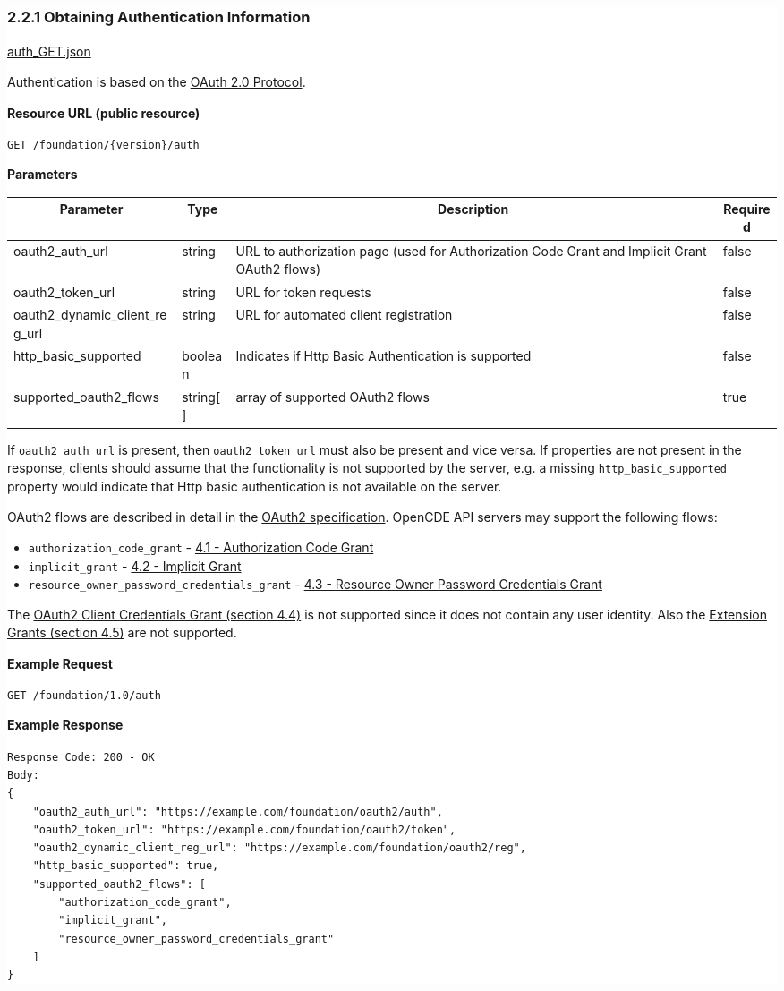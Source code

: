 ### 2.2.1 Obtaining Authentication Information

[auth_GET.json](schemas/auth_GET.json)

Authentication is based on the [OAuth 2.0 Protocol](http://tools.ietf.org/html/draft-ietf-oauth-v2-22).

**Resource URL (public resource)**

    GET /foundation/{version}/auth

**Parameters**

|Parameter|Type|Description|Required|
|---------|----|-----------|--------|
|oauth2_auth_url|string|URL to authorization page (used for Authorization Code Grant and Implicit Grant OAuth2 flows)|false|
|oauth2_token_url|string|URL for token requests|false|
|oauth2_dynamic_client_reg_url|string|URL for automated client registration|false|
|http_basic_supported|boolean|Indicates if Http Basic Authentication is supported|false|
|supported_oauth2_flows|string[]|array of supported OAuth2 flows|true|

If `oauth2_auth_url` is present, then `oauth2_token_url` must also be present and vice versa. If properties are not present in the response, clients should assume that the functionality is not supported by the server, e.g. a missing `http_basic_supported` property would indicate that Http basic authentication is not available on the server.

OAuth2 flows are described in detail in the [OAuth2 specification](https://tools.ietf.org/html/rfc6749). OpenCDE API servers may support the following flows:
* `authorization_code_grant` - [4.1 - Authorization Code Grant](https://tools.ietf.org/html/rfc6749#section-4.1)
* `implicit_grant` - [4.2 - Implicit Grant](https://tools.ietf.org/html/rfc6749#section-4.2)
* `resource_owner_password_credentials_grant` - [4.3 - Resource Owner Password Credentials Grant](https://tools.ietf.org/html/rfc6749#section-4.3)

The [OAuth2 Client Credentials Grant (section 4.4)](https://tools.ietf.org/html/rfc6749#section-4.4) is not supported since it does not contain any user identity.
Also the [Extension Grants (section 4.5)](https://tools.ietf.org/html/rfc6749#section-4.5) are not supported.

**Example Request**

    GET /foundation/1.0/auth

**Example Response**

    Response Code: 200 - OK
    Body:
    {
        "oauth2_auth_url": "https://example.com/foundation/oauth2/auth",
        "oauth2_token_url": "https://example.com/foundation/oauth2/token",
        "oauth2_dynamic_client_reg_url": "https://example.com/foundation/oauth2/reg",
        "http_basic_supported": true,
        "supported_oauth2_flows": [
            "authorization_code_grant",
            "implicit_grant",
            "resource_owner_password_credentials_grant"
        ]
    }

